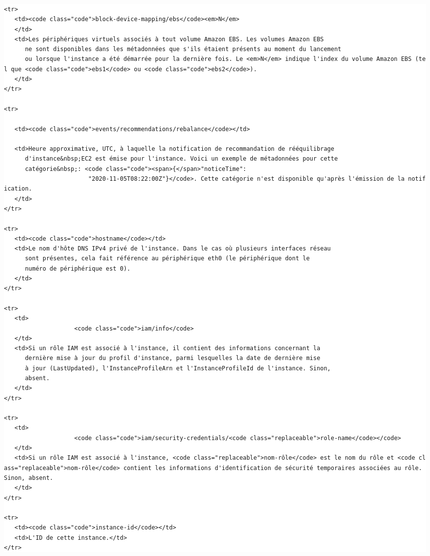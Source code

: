     <tr>
       <td><code class="code">block-device-mapping/ebs</code><em>N</em> 
       </td>
       <td>Les périphériques virtuels associés à tout volume Amazon EBS. Les volumes Amazon EBS
          ne sont disponibles dans les métadonnées que s'ils étaient présents au moment du lancement
          ou lorsque l'instance a été démarrée pour la dernière fois. Le <em>N</em> indique l'index du volume Amazon EBS (tel que <code class="code">ebs1</code> ou <code class="code">ebs2</code>).
       </td>
    </tr>
              
    <tr>
                  
       <td><code class="code">events/recommendations/rebalance</code></td>
                  
       <td>Heure approximative, UTC, à laquelle la notification de recommandation de rééquilibrage
          d'instance&nbsp;EC2 est émise pour l'instance. Voici un exemple de métadonnées pour cette
          catégorie&nbsp;: <code class="code"><span>{</span>"noticeTime":
                            "2020-11-05T08:22:00Z"}</code>. Cette catégorie n'est disponible qu'après l'émission de la notification.
       </td>
    </tr>
              
    <tr>
       <td><code class="code">hostname</code></td>
       <td>Le nom d'hôte DNS IPv4 privé de l'instance. Dans le cas où plusieurs interfaces réseau
          sont présentes, cela fait référence au périphérique eth0 (le périphérique dont le
          numéro de périphérique est 0).
       </td>
    </tr>
              
    <tr>
       <td>
                        <code class="code">iam/info</code>
       </td>
       <td>Si un rôle IAM est associé à l'instance, il contient des informations concernant la
          dernière mise à jour du profil d'instance, parmi lesquelles la date de dernière mise
          à jour (LastUpdated), l'InstanceProfileArn et l'InstanceProfileId de l'instance. Sinon,
          absent.
       </td>
    </tr>
              
    <tr>
       <td>
                        <code class="code">iam/security-credentials/<code class="replaceable">role-name</code></code>
       </td>
       <td>Si un rôle IAM est associé à l'instance, <code class="replaceable">nom-rôle</code> est le nom du rôle et <code class="replaceable">nom-rôle</code> contient les informations d'identification de sécurité temporaires associées au rôle. Sinon, absent.
       </td>
    </tr>
              
    <tr>
       <td><code class="code">instance-id</code></td>
       <td>L'ID de cette instance.</td>
    </tr>
              